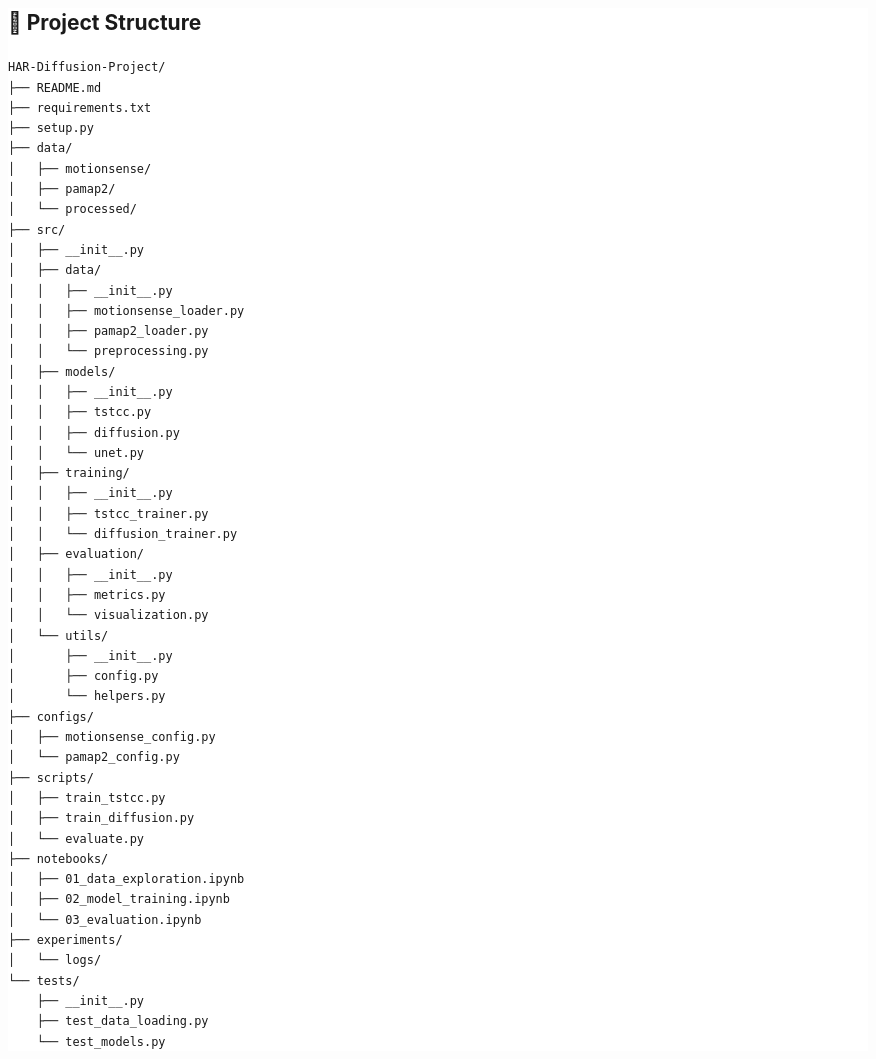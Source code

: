 ## 📁 Project Structure

```
HAR-Diffusion-Project/
├── README.md
├── requirements.txt
├── setup.py
├── data/
│   ├── motionsense/
│   ├── pamap2/
│   └── processed/
├── src/
│   ├── __init__.py
│   ├── data/
│   │   ├── __init__.py
│   │   ├── motionsense_loader.py
│   │   ├── pamap2_loader.py
│   │   └── preprocessing.py
│   ├── models/
│   │   ├── __init__.py
│   │   ├── tstcc.py
│   │   ├── diffusion.py
│   │   └── unet.py
│   ├── training/
│   │   ├── __init__.py
│   │   ├── tstcc_trainer.py
│   │   └── diffusion_trainer.py
│   ├── evaluation/
│   │   ├── __init__.py
│   │   ├── metrics.py
│   │   └── visualization.py
│   └── utils/
│       ├── __init__.py
│       ├── config.py
│       └── helpers.py
├── configs/
│   ├── motionsense_config.py
│   └── pamap2_config.py
├── scripts/
│   ├── train_tstcc.py
│   ├── train_diffusion.py
│   └── evaluate.py
├── notebooks/
│   ├── 01_data_exploration.ipynb
│   ├── 02_model_training.ipynb
│   └── 03_evaluation.ipynb
├── experiments/
│   └── logs/
└── tests/
    ├── __init__.py
    ├── test_data_loading.py
    └── test_models.py
```

